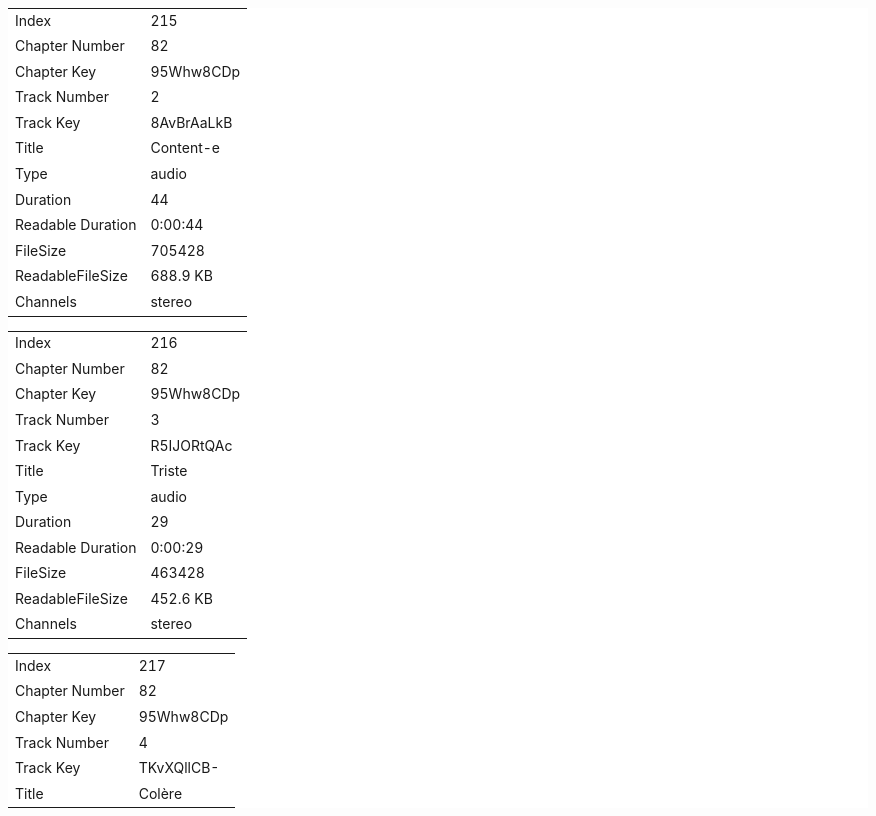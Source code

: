 |  |  |
| - | - |
| Index | 215 |
| Chapter Number | 82 |
| Chapter Key | 95Whw8CDp |
| Track Number | 2 |
| Track Key | 8AvBrAaLkB |
| Title | Content-e |
| Type | audio |
| Duration | 44 |
| Readable Duration | 0:00:44 |
| FileSize | 705428 |
| ReadableFileSize | 688.9 KB |
| Channels | stereo |

|  |  |
| - | - |
| Index | 216 |
| Chapter Number | 82 |
| Chapter Key | 95Whw8CDp |
| Track Number | 3 |
| Track Key | R5IJORtQAc |
| Title | Triste |
| Type | audio |
| Duration | 29 |
| Readable Duration | 0:00:29 |
| FileSize | 463428 |
| ReadableFileSize | 452.6 KB |
| Channels | stereo |

|  |  |
| - | - |
| Index | 217 |
| Chapter Number | 82 |
| Chapter Key | 95Whw8CDp |
| Track Number | 4 |
| Track Key | TKvXQllCB- |
| Title | Colère |